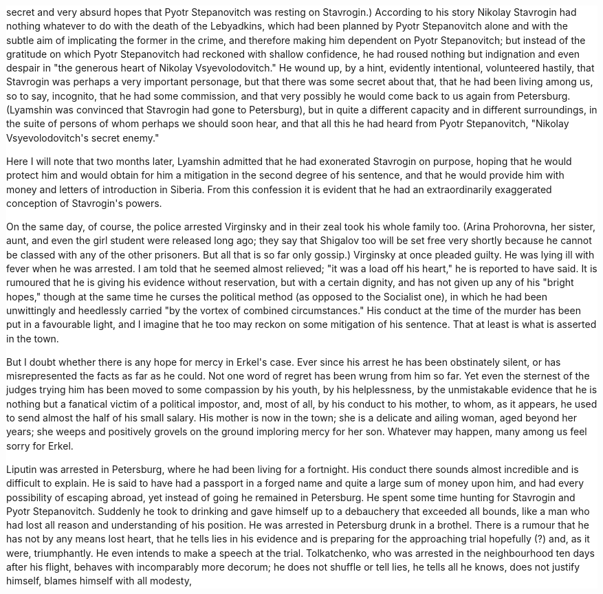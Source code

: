 secret and very absurd hopes that Pyotr Stepanovitch was resting on Stavrogin.)
According to his story Nikolay Stavrogin had nothing whatever to do with the
death of the Lebyadkins, which had been planned by Pyotr Stepanovitch alone and
with the subtle aim of implicating the former in the crime, and therefore
making him dependent on Pyotr Stepanovitch; but instead of the gratitude on
which Pyotr Stepanovitch had reckoned with shallow confidence, he had roused
nothing but indignation and even despair in "the generous heart of Nikolay
Vsyevolodovitch." He wound up, by a hint, evidently intentional, volunteered
hastily, that Stavrogin was perhaps a very important personage, but that there
was some secret about that, that he had been living among us, so to say,
incognito, that he had some commission, and that very possibly he would come
back to us again from Petersburg. (Lyamshin was convinced that Stavrogin had
gone to Petersburg), but in quite a different capacity and in different
surroundings, in the suite of persons of whom perhaps we should soon hear, and
that all this he had heard from Pyotr Stepanovitch, "Nikolay Vsyevolodovitch's
secret enemy."

Here I will note that two months later, Lyamshin admitted that he had
exonerated Stavrogin on purpose, hoping that he would protect him and would
obtain for him a mitigation in the second degree of his sentence, and that he
would provide him with money and letters of introduction in Siberia. From this
confession it is evident that he had an extraordinarily exaggerated conception
of Stavrogin's powers.

On the same day, of course, the police arrested Virginsky and in their zeal
took his whole family too. (Arina Prohorovna, her sister, aunt, and even the
girl student were released long ago; they say that Shigalov too will be set
free very shortly because he cannot be classed with any of the other prisoners.
But all that is so far only gossip.) Virginsky at once pleaded guilty. He was
lying ill with fever when he was arrested. I am told that he seemed almost
relieved; "it was a load off his heart," he is reported to have said. It is
rumoured that he is giving his evidence without reservation, but with a certain
dignity, and has not given up any of his "bright hopes," though at the same
time he curses the political method (as opposed to the Socialist one), in which
he had been unwittingly and heedlessly carried "by the vortex of combined
circumstances." His conduct at the time of the murder has been put in a
favourable light, and I imagine that he too may reckon on some mitigation of
his sentence. That at least is what is asserted in the town.

But I doubt whether there is any hope for mercy in Erkel's case. Ever since his
arrest he has been obstinately silent, or has misrepresented the facts as far
as he could. Not one word of regret has been wrung from him so far. Yet even
the sternest of the judges trying him has been moved to some compassion by his
youth, by his helplessness, by the unmistakable evidence that he is nothing but
a fanatical victim of a political impostor, and, most of all, by his conduct to
his mother, to whom, as it appears, he used to send almost the half of his
small salary. His mother is now in the town; she is a delicate and ailing
woman, aged beyond her years; she weeps and positively grovels on the ground
imploring mercy for her son. Whatever may happen, many among us feel sorry for
Erkel.

Liputin was arrested in Petersburg, where he had been living for a fortnight.
His conduct there sounds almost incredible and is difficult to explain. He is
said to have had a passport in a forged name and quite a large sum of money
upon him, and had every possibility of escaping abroad, yet instead of going he
remained in Petersburg. He spent some time hunting for Stavrogin and Pyotr
Stepanovitch. Suddenly he took to drinking and gave himself up to a debauchery
that exceeded all bounds, like a man who had lost all reason and understanding
of his position. He was arrested in Petersburg drunk in a brothel. There is a
rumour that he has not by any means lost heart, that he tells lies in his
evidence and is preparing for the approaching trial hopefully (?) and, as it
were, triumphantly. He even intends to make a speech at the trial.
Tolkatchenko, who was arrested in the neighbourhood ten days after his flight,
behaves with incomparably more decorum; he does not shuffle or tell lies, he
tells all he knows, does not justify himself, blames himself with all modesty,